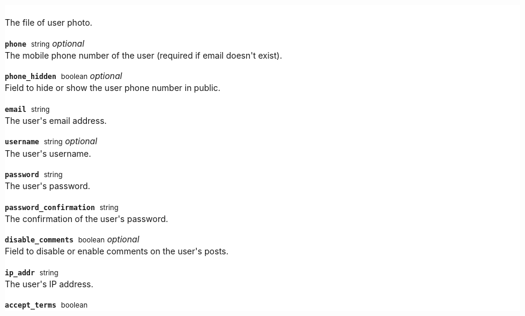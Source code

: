 <input type="file" name="photo" data-endpoint="PUTapi-users--id-" data-component="body"  hidden>
<br>
The file of user photo.
</p>
<p>
<b><code>phone</code></b>&nbsp;&nbsp;<small>string</small>     <i>optional</i> &nbsp;
<input type="text" name="phone" data-endpoint="PUTapi-users--id-" data-component="body"  hidden>
<br>
The mobile phone number of the user (required if email doesn't exist).
</p>
<p>
<b><code>phone_hidden</code></b>&nbsp;&nbsp;<small>boolean</small>     <i>optional</i> &nbsp;
<label data-endpoint="PUTapi-users--id-" hidden><input type="radio" name="phone_hidden" value="true" data-endpoint="PUTapi-users--id-" data-component="body" ><code>true</code></label>
<label data-endpoint="PUTapi-users--id-" hidden><input type="radio" name="phone_hidden" value="false" data-endpoint="PUTapi-users--id-" data-component="body" ><code>false</code></label>
<br>
Field to hide or show the user phone number in public.
</p>
<p>
<b><code>email</code></b>&nbsp;&nbsp;<small>string</small>  &nbsp;
<input type="text" name="email" data-endpoint="PUTapi-users--id-" data-component="body" required  hidden>
<br>
The user's email address.
</p>
<p>
<b><code>username</code></b>&nbsp;&nbsp;<small>string</small>     <i>optional</i> &nbsp;
<input type="text" name="username" data-endpoint="PUTapi-users--id-" data-component="body"  hidden>
<br>
The user's username.
</p>
<p>
<b><code>password</code></b>&nbsp;&nbsp;<small>string</small>  &nbsp;
<input type="password" name="password" data-endpoint="PUTapi-users--id-" data-component="body" required  hidden>
<br>
The user's password.
</p>
<p>
<b><code>password_confirmation</code></b>&nbsp;&nbsp;<small>string</small>  &nbsp;
<input type="password" name="password_confirmation" data-endpoint="PUTapi-users--id-" data-component="body" required  hidden>
<br>
The confirmation of the user's password.
</p>
<p>
<b><code>disable_comments</code></b>&nbsp;&nbsp;<small>boolean</small>     <i>optional</i> &nbsp;
<label data-endpoint="PUTapi-users--id-" hidden><input type="radio" name="disable_comments" value="true" data-endpoint="PUTapi-users--id-" data-component="body" ><code>true</code></label>
<label data-endpoint="PUTapi-users--id-" hidden><input type="radio" name="disable_comments" value="false" data-endpoint="PUTapi-users--id-" data-component="body" ><code>false</code></label>
<br>
Field to disable or enable comments on the user's posts.
</p>
<p>
<b><code>ip_addr</code></b>&nbsp;&nbsp;<small>string</small>  &nbsp;
<input type="text" name="ip_addr" data-endpoint="PUTapi-users--id-" data-component="body" required  hidden>
<br>
The user's IP address.
</p>
<p>
<b><code>accept_terms</code></b>&nbsp;&nbsp;<small>boolean</small>  &nbsp;